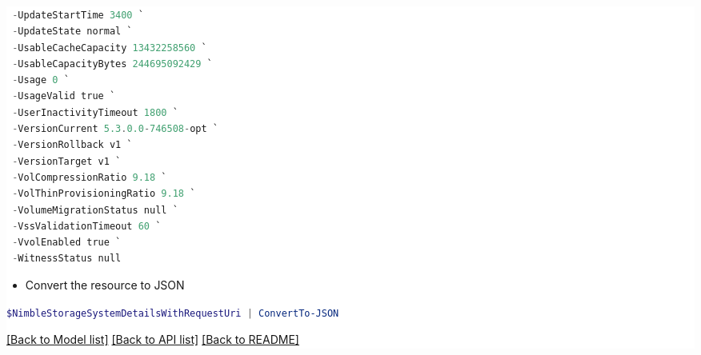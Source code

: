 ```powershell
 -UpdateStartTime 3400 `
 -UpdateState normal `
 -UsableCacheCapacity 13432258560 `
 -UsableCapacityBytes 244695092429 `
 -Usage 0 `
 -UsageValid true `
 -UserInactivityTimeout 1800 `
 -VersionCurrent 5.3.0.0-746508-opt `
 -VersionRollback v1 `
 -VersionTarget v1 `
 -VolCompressionRatio 9.18 `
 -VolThinProvisioningRatio 9.18 `
 -VolumeMigrationStatus null `
 -VssValidationTimeout 60 `
 -VvolEnabled true `
 -WitnessStatus null
```

- Convert the resource to JSON
```powershell
$NimbleStorageSystemDetailsWithRequestUri | ConvertTo-JSON
```

[[Back to Model list]](../README.md#documentation-for-models) [[Back to API list]](../README.md#documentation-for-api-endpoints) [[Back to README]](../README.md)

